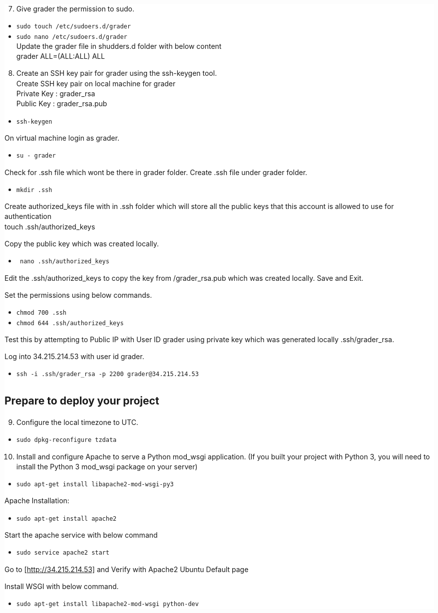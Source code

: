 7. Give grader the permission to sudo.
* `sudo touch /etc/sudoers.d/grader`
* `sudo nano /etc/sudoers.d/grader`<br/> 
Update the grader file in shudders.d folder with below content<br/> 
grader ALL=(ALL:ALL) ALL

8. Create an SSH key pair for grader using the ssh-keygen tool.<br/> 
Create SSH key pair on local machine for grader<br/> 
Private Key : grader_rsa<br/> 
Public Key : grader_rsa.pub<br/> 
* `ssh-keygen`

On virtual machine login as grader.
* `su - grader`

Check for .ssh file which wont be there in grader folder. Create .ssh file under grader folder.
* `mkdir .ssh`

Create authorized_keys file with in .ssh folder which will store all the public keys that this account is allowed to use for authentication<br/> 
touch .ssh/authorized_keys<br/> 

Copy the public key which was created locally.
* ` nano .ssh/authorized_keys`<br/> 

Edit the .ssh/authorized_keys to copy the key from /grader_rsa.pub which was created locally. Save and Exit.<br/> 

Set the permissions using below commands.<br/> 
* `chmod 700 .ssh`
* `chmod 644 .ssh/authorized_keys`

Test this by attempting to Public IP with User ID grader using private key which was generated locally .ssh/grader_rsa.

Log into 34.215.214.53 with user id grader.
* `ssh -i .ssh/grader_rsa -p 2200 grader@34.215.214.53`

## Prepare to deploy your project

9. Configure the local timezone to UTC.
* `sudo dpkg-reconfigure tzdata`

10. Install and configure Apache to serve a Python mod_wsgi application. (If you built your project with Python 3, you will need to install the Python 3 mod_wsgi package on your server) 
* `sudo apt-get install libapache2-mod-wsgi-py3`

Apache Installation:
* `sudo apt-get install apache2`

Start the apache service with below command
* `sudo service apache2 start`

Go to [http://34.215.214.53] and Verify with Apache2 Ubuntu Default page

Install WSGI with below command.
* `sudo apt-get install libapache2-mod-wsgi python-dev`
